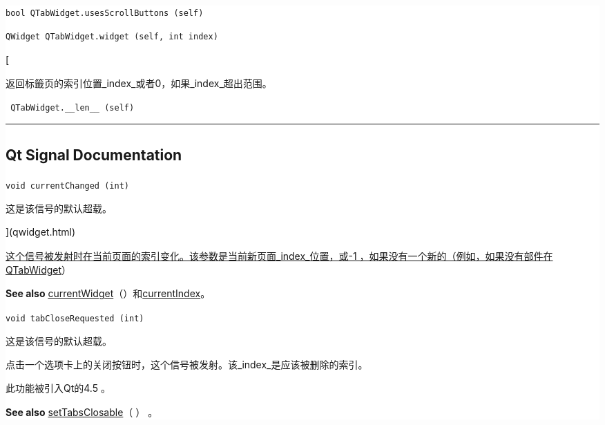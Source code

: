 ```
bool QTabWidget.usesScrollButtons (self)
```

```
QWidget QTabWidget.widget (self, int index)
```

[

返回标籤页的索引位置_index_或者0，如果_index_超出范围。

```
 QTabWidget.__len__ (self)
```

* * *

## Qt Signal Documentation

```
void currentChanged (int)
```

这是该信号的默认超载。

](qwidget.html)

[这个信号被发射时在当前页面的索引变化。该参数是当前新页面_index_位置，或-1 ，如果没有一个新的（例如，如果没有部件在](qwidget.html)[QTabWidget](qtabwidget.html)）

**See also** [currentWidget](qtabwidget.html#currentWidget)（）和[currentIndex](qtabwidget.html#currentIndex-prop)。

```
void tabCloseRequested (int)
```

这是该信号的默认超载。

点击一个选项卡上的关闭按钮时，这个信号被发射。该_index_是应该被删除的索引。

此功能被引入Qt的4.5 。

**See also** [setTabsClosable](qtabwidget.html#tabsClosable-prop)（ ） 。